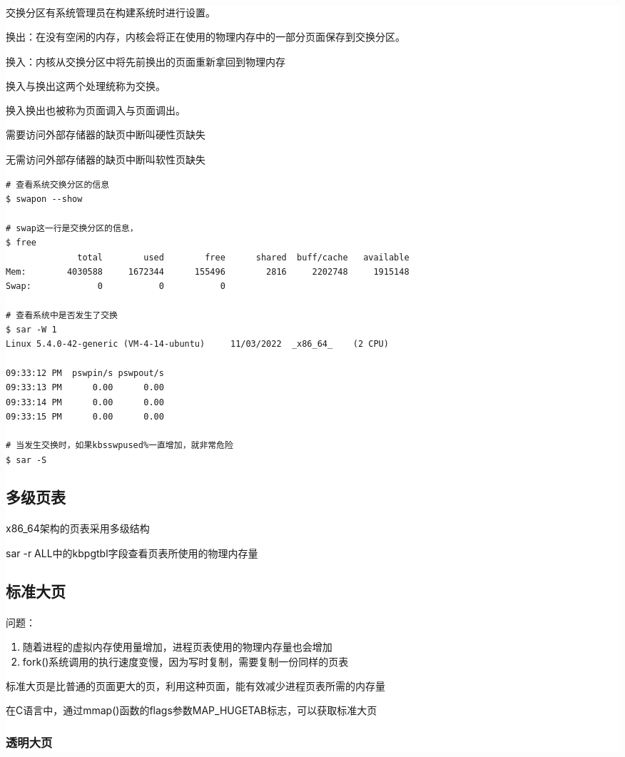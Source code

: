 交换分区有系统管理员在构建系统时进行设置。

换出：在没有空闲的内存，内核会将正在使用的物理内存中的一部分页面保存到交换分区。

换入：内核从交换分区中将先前换出的页面重新拿回到物理内存

换入与换出这两个处理统称为交换。

换入换出也被称为页面调入与页面调出。

需要访问外部存储器的缺页中断叫硬性页缺失

无需访问外部存储器的缺页中断叫软性页缺失

```
# 查看系统交换分区的信息
$ swapon --show

# swap这一行是交换分区的信息，
$ free
              total        used        free      shared  buff/cache   available
Mem:        4030588     1672344      155496        2816     2202748     1915148
Swap:             0           0           0

# 查看系统中是否发生了交换
$ sar -W 1
Linux 5.4.0-42-generic (VM-4-14-ubuntu) 	11/03/2022 	_x86_64_	(2 CPU)

09:33:12 PM  pswpin/s pswpout/s
09:33:13 PM      0.00      0.00
09:33:14 PM      0.00      0.00
09:33:15 PM      0.00      0.00

# 当发生交换时，如果kbsswpused%一直增加，就非常危险
$ sar -S

```

## 多级页表

x86_64架构的页表采用多级结构

sar -r ALL中的kbpgtbl字段查看页表所使用的物理内存量

## 标准大页

问题：

1. 随着进程的虚拟内存使用量增加，进程页表使用的物理内存量也会增加
2. fork()系统调用的执行速度变慢，因为写时复制，需要复制一份同样的页表

标准大页是比普通的页面更大的页，利用这种页面，能有效减少进程页表所需的内存量

在C语言中，通过mmap()函数的flags参数MAP_HUGETAB标志，可以获取标准大页

### 透明大页
